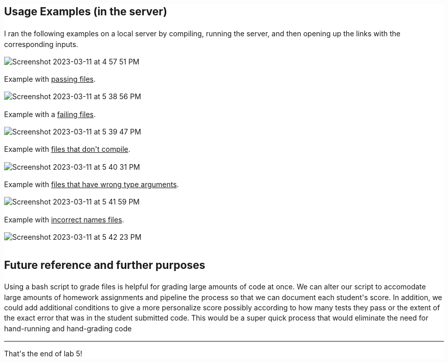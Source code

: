 ## Usage Examples (in the server)

I ran the following examples on a local server by compiling, running the server, and then 
opening up the links with the corresponding inputs. 

<img width="1303" alt="Screenshot 2023-03-11 at 4 57 51 PM" src="https://user-images.githubusercontent.com/43154527/224518445-094e68ba-a234-4928-97b8-60eed3b68859.png">

Example with [passing files](https://github.com/ucsd-cse15l-f22/list-methods-corrected). 

<img width="960" alt="Screenshot 2023-03-11 at 5 38 56 PM" src="https://user-images.githubusercontent.com/43154527/224519493-6139eeae-2b09-4080-94be-d9744eaf5abb.png">

Example with a [failing files](https://github.com/ucsd-cse15l-f22/list-methods-lab3). 

<img width="960" alt="Screenshot 2023-03-11 at 5 39 47 PM" src="https://user-images.githubusercontent.com/43154527/224519517-51004d0e-1b0b-493a-b2a9-61f4787c7509.png">

Example with [files that don't compile](https://github.com/ucsd-cse15l-f22/list-methods-signature). 

<img width="921" alt="Screenshot 2023-03-11 at 5 40 31 PM" src="https://user-images.githubusercontent.com/43154527/224519535-f92c9ab4-0a74-4d32-a539-8c94d3d21b16.png">


Example with [files that have wrong type arguments](https://github.com/ucsd-cse15l-f22/list-methods-signature). 

<img width="956" alt="Screenshot 2023-03-11 at 5 41 59 PM" src="https://user-images.githubusercontent.com/43154527/224519558-2b62f0c6-2d00-449a-8bd1-9730666cdc99.png">

Example with [incorrect names files](https://github.com/ucsd-cse15l-f22/list-methods-filename). 

<img width="959" alt="Screenshot 2023-03-11 at 5 42 23 PM" src="https://user-images.githubusercontent.com/43154527/224519568-50bd5a19-afd9-4b31-87e9-f0c9fde7f1f5.png">



## Future reference and further purposes

Using a bash script to grade files is helpful for grading large amounts of code at once. 
We can alter our script to accomodate large amounts of homework assignments and pipeline the process
so that we can document each student's score. In addition, we could add additional conditions to give a more personalize score
possibly according to how many tests they pass or the extent of the exact error that was in the student
submitted code. This would be a super quick process that would eliminate the need for hand-running and hand-grading code






---
That's the end of lab 5!



